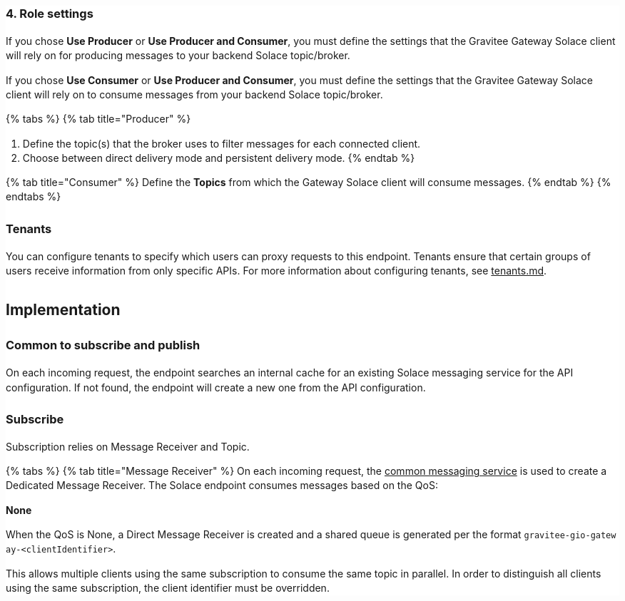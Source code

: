### 4. Role settings

If you chose **Use Producer** or **Use Producer and Consumer**, you must define the settings that the Gravitee Gateway Solace client will rely on for producing messages to your backend Solace topic/broker.

If you chose **Use Consumer** or **Use Producer and Consumer**, you must define the settings that the Gravitee Gateway Solace client will rely on to consume messages from your backend Solace topic/broker.&#x20;

{% tabs %}
{% tab title="Producer" %}
1. Define the topic(s) that the broker uses to filter messages for each connected client.
2. Choose between direct delivery mode and persistent delivery mode.
{% endtab %}

{% tab title="Consumer" %}
Define the **Topics** from which the Gateway Solace client will consume messages.
{% endtab %}
{% endtabs %}

### Tenants

You can configure tenants to specify which users can proxy requests to this endpoint. Tenants ensure that certain groups of users receive information from only specific APIs. For more information about configuring tenants, see [tenants.md](../../gravitee-gateway/tenants.md "mention").

## Implementation

### Common to subscribe and publish

On each incoming request, the endpoint searches an internal cache for an existing Solace messaging service for the API configuration. If not found, the endpoint will create a new one from the API configuration.

### Subscribe

Subscription relies on Message Receiver and Topic.

{% tabs %}
{% tab title="Message Receiver" %}
On each incoming request, the [common messaging service](solace.md#common-to-subscribe-and-publish-1) is used to create a Dedicated Message Receiver. The Solace endpoint consumes messages based on the QoS:

**None**

When the QoS is None, a Direct Message Receiver is created and a shared queue is generated per the format `gravitee-gio-gateway-<clientIdentifier>`.

This allows multiple clients using the same subscription to consume the same topic in parallel. In order to distinguish all clients using the same subscription, the client identifier must be overridden.
